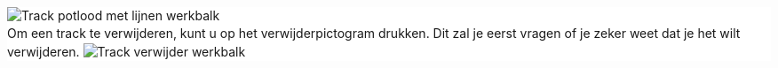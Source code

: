 <img alt="Track potlood met lijnen werkbalk" className="margin-left-small" src="/nl/img/staff/editor/universe/tools-track-edit-details.png"/>
</div>

<div className="flex space-between margin-top-small">
Om een track te verwijderen, kunt u op het verwijderpictogram drukken. Dit zal je eerst vragen of je zeker weet dat je het wilt verwijderen.

<img alt="Track verwijder werkbalk" className="margin-left-small" src="/nl/img/staff/editor/universe/tools-track-delete.png"/>
</div>